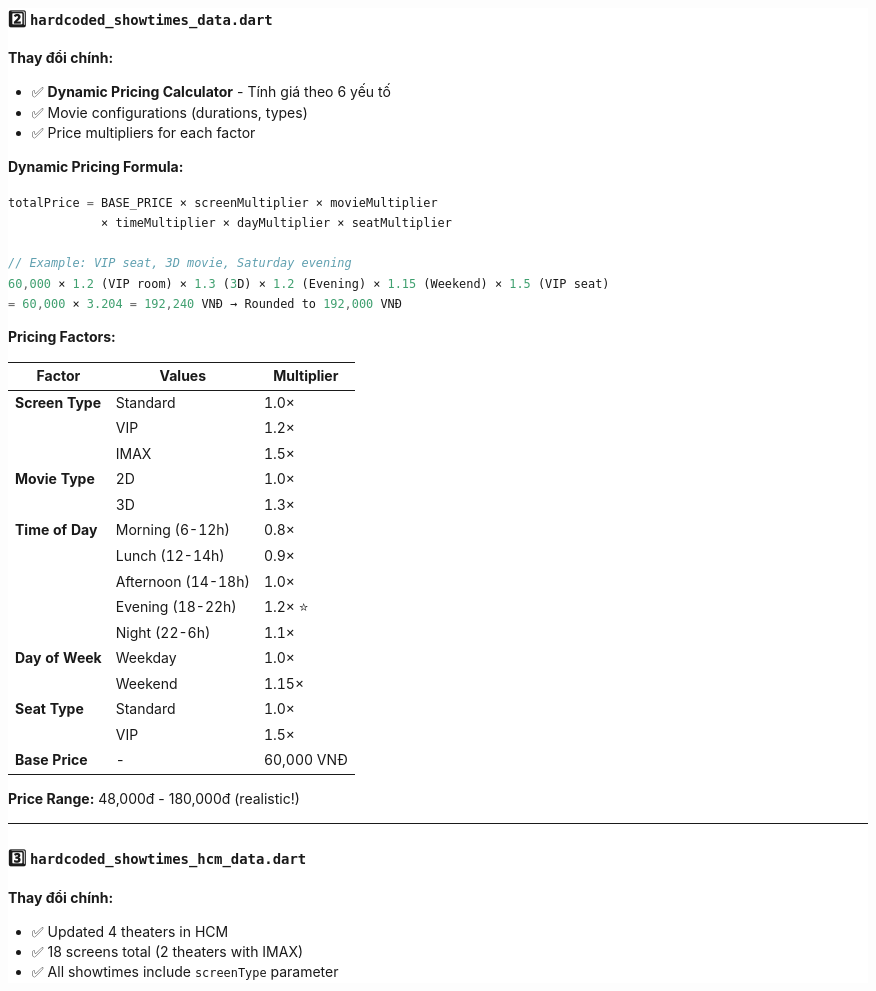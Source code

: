 ### 2️⃣ `hardcoded_showtimes_data.dart`
**Thay đổi chính:**
- ✅ **Dynamic Pricing Calculator** - Tính giá theo 6 yếu tố
- ✅ Movie configurations (durations, types)
- ✅ Price multipliers for each factor

**Dynamic Pricing Formula:**
```dart
totalPrice = BASE_PRICE × screenMultiplier × movieMultiplier 
             × timeMultiplier × dayMultiplier × seatMultiplier

// Example: VIP seat, 3D movie, Saturday evening
60,000 × 1.2 (VIP room) × 1.3 (3D) × 1.2 (Evening) × 1.15 (Weekend) × 1.5 (VIP seat)
= 60,000 × 3.204 = 192,240 VNĐ → Rounded to 192,000 VNĐ
```

**Pricing Factors:**

| Factor | Values | Multiplier |
|--------|--------|------------|
| **Screen Type** | Standard | 1.0× |
| | VIP | 1.2× |
| | IMAX | 1.5× |
| **Movie Type** | 2D | 1.0× |
| | 3D | 1.3× |
| **Time of Day** | Morning (6-12h) | 0.8× |
| | Lunch (12-14h) | 0.9× |
| | Afternoon (14-18h) | 1.0× |
| | Evening (18-22h) | 1.2× ⭐ |
| | Night (22-6h) | 1.1× |
| **Day of Week** | Weekday | 1.0× |
| | Weekend | 1.15× |
| **Seat Type** | Standard | 1.0× |
| | VIP | 1.5× |
| **Base Price** | - | 60,000 VNĐ |

**Price Range:** 48,000đ - 180,000đ (realistic!)

---

### 3️⃣ `hardcoded_showtimes_hcm_data.dart`
**Thay đổi chính:**
- ✅ Updated 4 theaters in HCM
- ✅ 18 screens total (2 theaters with IMAX)
- ✅ All showtimes include `screenType` parameter
